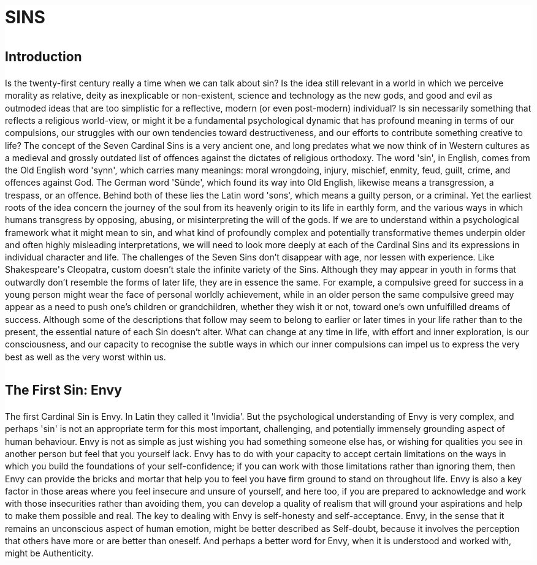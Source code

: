 	
# SINS
## Introduction
Is the twenty-first century really a time when we can talk about sin? Is the idea still relevant in a world in which we perceive morality as relative, deity as inexplicable or non-existent, science and technology as the new gods, and good and evil as outmoded ideas that are too simplistic for a reflective, modern (or even post-modern) individual? Is sin necessarily something that reflects a religious world-view, or might it be a fundamental psychological dynamic that has profound meaning in terms of our compulsions, our struggles with our own tendencies toward destructiveness, and our efforts to contribute something creative to life? The concept of the Seven Cardinal Sins is a very ancient one, and long predates what we now think of in Western cultures as a medieval and grossly outdated list of offences against the dictates of religious orthodoxy. The word 'sin', in English, comes from the Old English word 'synn', which carries many meanings: moral wrongdoing, injury, mischief, enmity, feud, guilt, crime, and offences against God. The German word 'Sünde', which found its way into Old English, likewise means a transgression, a trespass, or an offence. Behind both of these lies the Latin word 'sons', which means a guilty person, or a criminal. Yet the earliest roots of the idea concern the journey of the soul from its heavenly origin to its life in earthly form, and the various ways in which humans transgress by opposing, abusing, or misinterpreting the will of the gods. If we are to understand within a psychological framework what it might mean to sin, and what kind of profoundly complex and potentially transformative themes underpin older and often highly misleading interpretations, we will need to look more deeply at each of the Cardinal Sins and its expressions in individual character and life. The challenges of the Seven Sins don’t disappear with age, nor lessen with experience. Like Shakespeare's Cleopatra, custom doesn’t stale the infinite variety of the Sins. Although they may appear in youth in forms that outwardly don’t resemble the forms of later life, they are in essence the same. For example, a compulsive greed for success in a young person might wear the face of personal worldly achievement, while in an older person the same compulsive greed may appear as a need to push one’s children or grandchildren, whether they wish it or not, toward one’s own unfulfilled dreams of success. Although some of the descriptions that follow may seem to belong to earlier or later times in your life rather than to the present, the essential nature of each Sin doesn’t alter. What can change at any time in life, with effort and inner exploration, is our consciousness, and our capacity to recognise the subtle ways in which our inner compulsions can impel us to express the very best as well as the very worst within us.

## The First Sin: Envy
The first Cardinal Sin is Envy. In Latin they called it 'Invidia'. But the psychological understanding of Envy is very complex, and perhaps 'sin' is not an appropriate term for this most important, challenging, and potentially immensely grounding aspect of human behaviour. Envy is not as simple as just wishing you had something someone else has, or wishing for qualities you see in another person but feel that you yourself lack. Envy has to do with your capacity to accept certain limitations on the ways in which you build the foundations of your self-confidence; if you can work with those limitations rather than ignoring them, then Envy can provide the bricks and mortar that help you to feel you have firm ground to stand on throughout life. Envy is also a key factor in those areas where you feel insecure and unsure of yourself, and here too, if you are prepared to acknowledge and work with those insecurities rather than avoiding them, you can develop a quality of realism that will ground your aspirations and help to make them possible and real. The key to dealing with Envy is self-honesty and self-acceptance. Envy, in the sense that it remains an unconscious aspect of human emotion, might be better described as Self-doubt, because it involves the perception that others have more or are better than oneself. And perhaps a better word for Envy, when it is understood and worked with, might be Authenticity.

